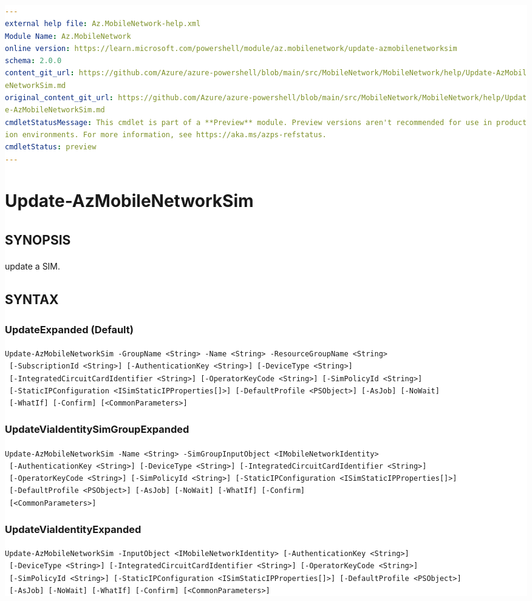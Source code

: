 ```yaml
---
external help file: Az.MobileNetwork-help.xml
Module Name: Az.MobileNetwork
online version: https://learn.microsoft.com/powershell/module/az.mobilenetwork/update-azmobilenetworksim
schema: 2.0.0
content_git_url: https://github.com/Azure/azure-powershell/blob/main/src/MobileNetwork/MobileNetwork/help/Update-AzMobileNetworkSim.md
original_content_git_url: https://github.com/Azure/azure-powershell/blob/main/src/MobileNetwork/MobileNetwork/help/Update-AzMobileNetworkSim.md
cmdletStatusMessage: This cmdlet is part of a **Preview** module. Preview versions aren't recommended for use in production environments. For more information, see https://aka.ms/azps-refstatus.
cmdletStatus: preview
---
```

# Update-AzMobileNetworkSim

## SYNOPSIS
update a SIM.

## SYNTAX

### UpdateExpanded (Default)
```
Update-AzMobileNetworkSim -GroupName <String> -Name <String> -ResourceGroupName <String>
 [-SubscriptionId <String>] [-AuthenticationKey <String>] [-DeviceType <String>]
 [-IntegratedCircuitCardIdentifier <String>] [-OperatorKeyCode <String>] [-SimPolicyId <String>]
 [-StaticIPConfiguration <ISimStaticIPProperties[]>] [-DefaultProfile <PSObject>] [-AsJob] [-NoWait]
 [-WhatIf] [-Confirm] [<CommonParameters>]
```

### UpdateViaIdentitySimGroupExpanded
```
Update-AzMobileNetworkSim -Name <String> -SimGroupInputObject <IMobileNetworkIdentity>
 [-AuthenticationKey <String>] [-DeviceType <String>] [-IntegratedCircuitCardIdentifier <String>]
 [-OperatorKeyCode <String>] [-SimPolicyId <String>] [-StaticIPConfiguration <ISimStaticIPProperties[]>]
 [-DefaultProfile <PSObject>] [-AsJob] [-NoWait] [-WhatIf] [-Confirm]
 [<CommonParameters>]
```

### UpdateViaIdentityExpanded
```
Update-AzMobileNetworkSim -InputObject <IMobileNetworkIdentity> [-AuthenticationKey <String>]
 [-DeviceType <String>] [-IntegratedCircuitCardIdentifier <String>] [-OperatorKeyCode <String>]
 [-SimPolicyId <String>] [-StaticIPConfiguration <ISimStaticIPProperties[]>] [-DefaultProfile <PSObject>]
 [-AsJob] [-NoWait] [-WhatIf] [-Confirm] [<CommonParameters>]
```
